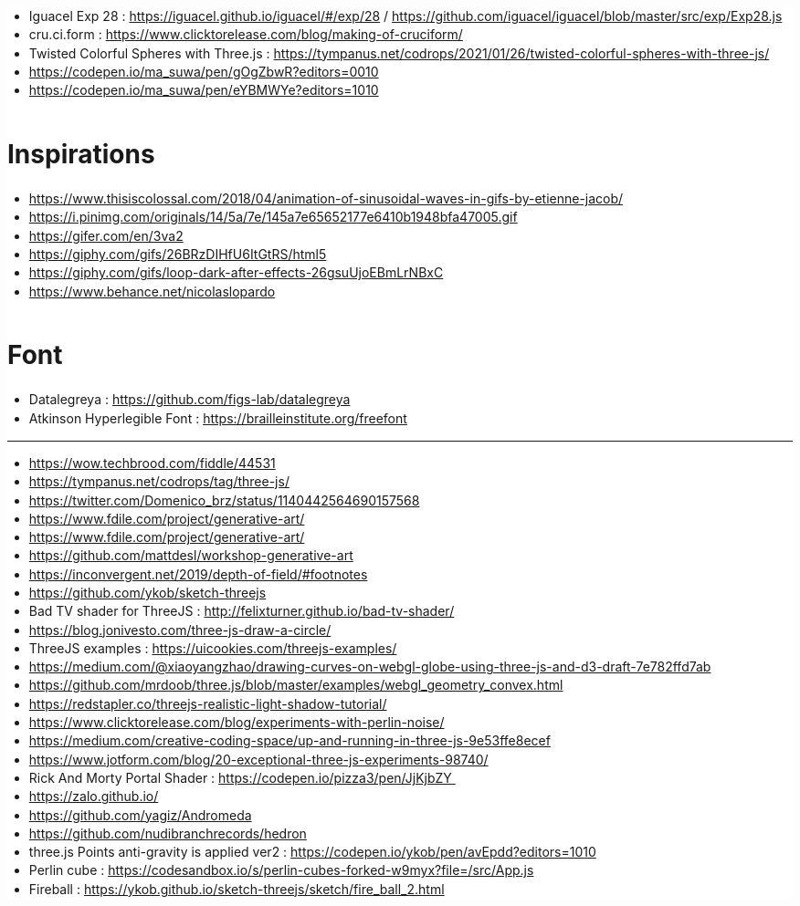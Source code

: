 - Iguacel Exp 28 : https://iguacel.github.io/iguacel/#/exp/28 / https://github.com/iguacel/iguacel/blob/master/src/exp/Exp28.js
- cru.ci.form : https://www.clicktorelease.com/blog/making-of-cruciform/
- Twisted Colorful Spheres with Three.js : https://tympanus.net/codrops/2021/01/26/twisted-colorful-spheres-with-three-js/
- https://codepen.io/ma_suwa/pen/gOgZbwR?editors=0010
- https://codepen.io/ma_suwa/pen/eYBMWYe?editors=1010

# Inspirations
- https://www.thisiscolossal.com/2018/04/animation-of-sinusoidal-waves-in-gifs-by-etienne-jacob/
- https://i.pinimg.com/originals/14/5a/7e/145a7e65652177e6410b1948bfa47005.gif
- https://gifer.com/en/3va2
- https://giphy.com/gifs/26BRzDIHfU6ItGtRS/html5
- https://giphy.com/gifs/loop-dark-after-effects-26gsuUjoEBmLrNBxC
- https://www.behance.net/nicolaslopardo

# Font
- Datalegreya : https://github.com/figs-lab/datalegreya
- Atkinson Hyperlegible Font : https://brailleinstitute.org/freefont

---

- https://wow.techbrood.com/fiddle/44531
- https://tympanus.net/codrops/tag/three-js/
- https://twitter.com/Domenico_brz/status/1140442564690157568
- https://www.fdile.com/project/generative-art/
- https://www.fdile.com/project/generative-art/
- https://github.com/mattdesl/workshop-generative-art
- https://inconvergent.net/2019/depth-of-field/#footnotes
- https://github.com/ykob/sketch-threejs
- Bad TV shader for ThreeJS : http://felixturner.github.io/bad-tv-shader/
- https://blog.jonivesto.com/three-js-draw-a-circle/
- ThreeJS examples : https://uicookies.com/threejs-examples/
- https://medium.com/@xiaoyangzhao/drawing-curves-on-webgl-globe-using-three-js-and-d3-draft-7e782ffd7ab
- https://github.com/mrdoob/three.js/blob/master/examples/webgl_geometry_convex.html
- https://redstapler.co/threejs-realistic-light-shadow-tutorial/
- https://www.clicktorelease.com/blog/experiments-with-perlin-noise/
- https://medium.com/creative-coding-space/up-and-running-in-three-js-9e53ffe8ecef
- https://www.jotform.com/blog/20-exceptional-three-js-experiments-98740/
- Rick And Morty Portal Shader : https://codepen.io/pizza3/pen/JjKjbZY 
- https://zalo.github.io/
- https://github.com/yagiz/Andromeda
- https://github.com/nudibranchrecords/hedron
- three.js Points anti-gravity is applied ver2 : https://codepen.io/ykob/pen/avEpdd?editors=1010
- Perlin cube : https://codesandbox.io/s/perlin-cubes-forked-w9myx?file=/src/App.js
- Fireball : https://ykob.github.io/sketch-threejs/sketch/fire_ball_2.html
